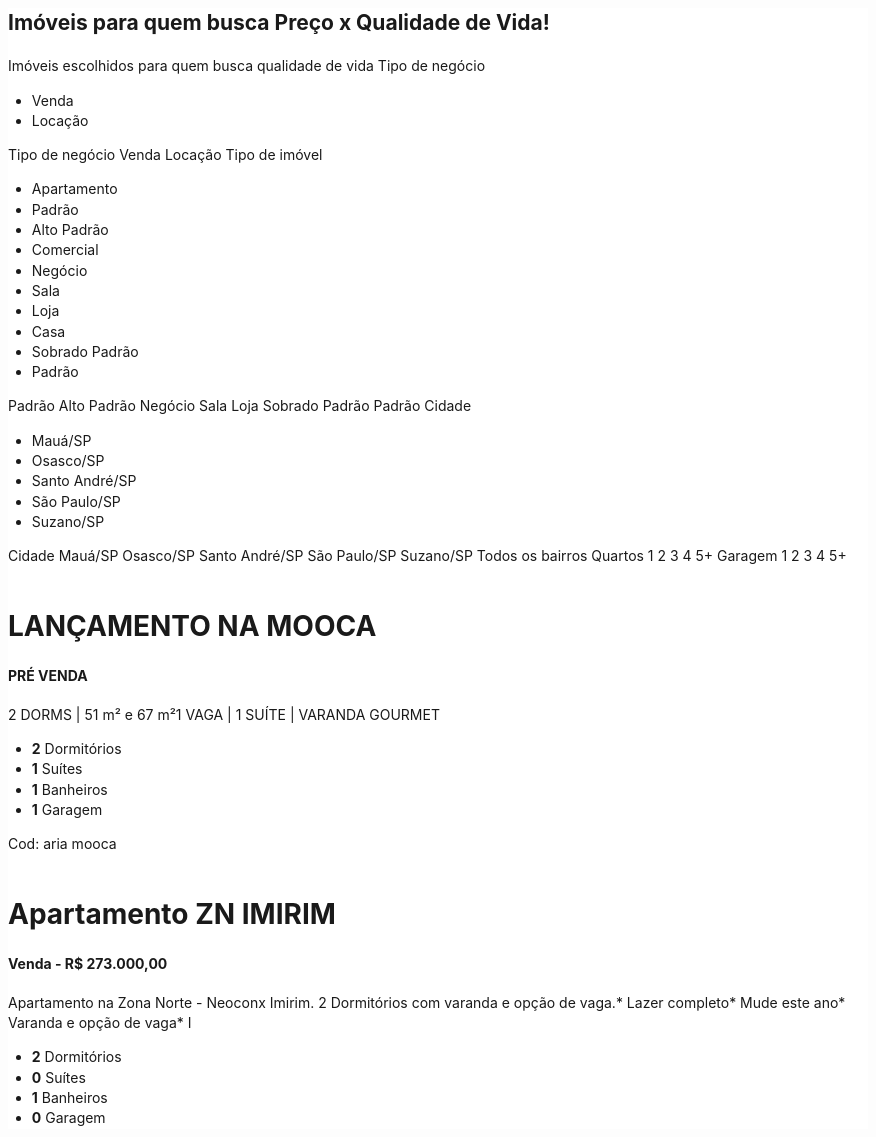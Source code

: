 
## Imóveis para quem busca Preço x Qualidade de Vida!
Imóveis escolhidos para quem busca qualidade de vida
Tipo de negócio
  * Venda
  * Locação


Tipo de negócio Venda Locação
Tipo de imóvel
  * Apartamento
  * Padrão
  * Alto Padrão
  * Comercial
  * Negócio
  * Sala
  * Loja
  * Casa
  * Sobrado Padrão
  * Padrão


Padrão Alto Padrão Negócio Sala Loja Sobrado Padrão Padrão
Cidade
  * Mauá/SP
  * Osasco/SP
  * Santo André/SP
  * São Paulo/SP
  * Suzano/SP


Cidade Mauá/SP Osasco/SP Santo André/SP São Paulo/SP Suzano/SP
Todos os bairros
Quartos 1 2 3 4 5+
Garagem 1 2 3 4 5+
# LANÇAMENTO NA MOOCA
#### PRÉ VENDA
2 DORMS | 51 m² e 67 m²1 VAGA | 1 SUÍTE | VARANDA GOURMET
  * **2** Dormitórios 
  * **1** Suítes 
  * **1** Banheiros 
  * **1** Garagem 


Cod: aria mooca
# Apartamento ZN IMIRIM
#### Venda - R$ 273.000,00
Apartamento na Zona Norte - Neoconx Imirim. 2 Dormitórios com varanda e opção de vaga.* Lazer completo* Mude este ano* Varanda e opção de vaga* I
  * **2** Dormitórios 
  * **0** Suítes 
  * **1** Banheiros 
  * **0** Garagem 
